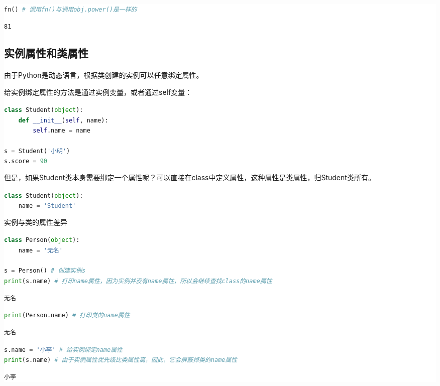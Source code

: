 
```python
fn() # 调用fn()与调用obj.power()是一样的
```




    81



## 实例属性和类属性

由于Python是动态语言，根据类创建的实例可以任意绑定属性。

给实例绑定属性的方法是通过实例变量，或者通过self变量：


```python
class Student(object):
    def __init__(self, name):
        self.name = name

s = Student('小明')
s.score = 90
```

但是，如果Student类本身需要绑定一个属性呢？可以直接在class中定义属性，这种属性是类属性，归Student类所有。


```python
class Student(object):
    name = 'Student'
```

实例与类的属性差异


```python
class Person(object):
    name = '无名'

s = Person() # 创建实例s
print(s.name) # 打印name属性，因为实例并没有name属性，所以会继续查找class的name属性
```

    无名



```python
print(Person.name) # 打印类的name属性
```

    无名



```python
s.name = '小李' # 给实例绑定name属性
print(s.name) # 由于实例属性优先级比类属性高，因此，它会屏蔽掉类的name属性
```

    小李
